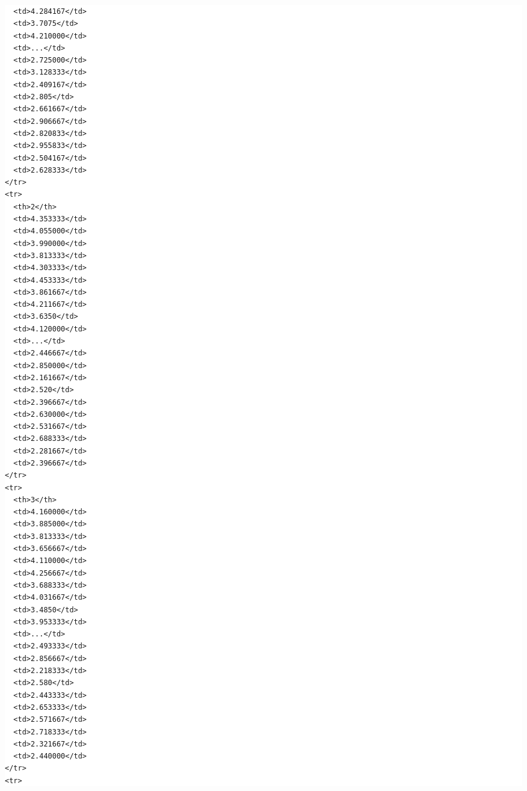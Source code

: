       <td>4.284167</td>
      <td>3.7075</td>
      <td>4.210000</td>
      <td>...</td>
      <td>2.725000</td>
      <td>3.128333</td>
      <td>2.409167</td>
      <td>2.805</td>
      <td>2.661667</td>
      <td>2.906667</td>
      <td>2.820833</td>
      <td>2.955833</td>
      <td>2.504167</td>
      <td>2.628333</td>
    </tr>
    <tr>
      <th>2</th>
      <td>4.353333</td>
      <td>4.055000</td>
      <td>3.990000</td>
      <td>3.813333</td>
      <td>4.303333</td>
      <td>4.453333</td>
      <td>3.861667</td>
      <td>4.211667</td>
      <td>3.6350</td>
      <td>4.120000</td>
      <td>...</td>
      <td>2.446667</td>
      <td>2.850000</td>
      <td>2.161667</td>
      <td>2.520</td>
      <td>2.396667</td>
      <td>2.630000</td>
      <td>2.531667</td>
      <td>2.688333</td>
      <td>2.281667</td>
      <td>2.396667</td>
    </tr>
    <tr>
      <th>3</th>
      <td>4.160000</td>
      <td>3.885000</td>
      <td>3.813333</td>
      <td>3.656667</td>
      <td>4.110000</td>
      <td>4.256667</td>
      <td>3.688333</td>
      <td>4.031667</td>
      <td>3.4850</td>
      <td>3.953333</td>
      <td>...</td>
      <td>2.493333</td>
      <td>2.856667</td>
      <td>2.218333</td>
      <td>2.580</td>
      <td>2.443333</td>
      <td>2.653333</td>
      <td>2.571667</td>
      <td>2.718333</td>
      <td>2.321667</td>
      <td>2.440000</td>
    </tr>
    <tr>